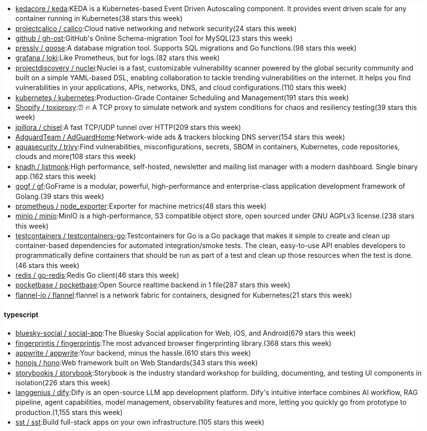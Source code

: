 * [kedacore / keda](https://github.com/kedacore/keda):KEDA is a Kubernetes-based Event Driven Autoscaling component. It provides event driven scale for any container running in Kubernetes(38 stars this week)
* [projectcalico / calico](https://github.com/projectcalico/calico):Cloud native networking and network security(24 stars this week)
* [github / gh-ost](https://github.com/github/gh-ost):GitHub's Online Schema-migration Tool for MySQL(23 stars this week)
* [pressly / goose](https://github.com/pressly/goose):A database migration tool. Supports SQL migrations and Go functions.(98 stars this week)
* [grafana / loki](https://github.com/grafana/loki):Like Prometheus, but for logs.(82 stars this week)
* [projectdiscovery / nuclei](https://github.com/projectdiscovery/nuclei):Nuclei is a fast, customizable vulnerability scanner powered by the global security community and built on a simple YAML-based DSL, enabling collaboration to tackle trending vulnerabilities on the internet. It helps you find vulnerabilities in your applications, APIs, networks, DNS, and cloud configurations.(110 stars this week)
* [kubernetes / kubernetes](https://github.com/kubernetes/kubernetes):Production-Grade Container Scheduling and Management(191 stars this week)
* [Shopify / toxiproxy](https://github.com/Shopify/toxiproxy):⏰ 🔥 A TCP proxy to simulate network and system conditions for chaos and resiliency testing(39 stars this week)
* [jpillora / chisel](https://github.com/jpillora/chisel):A fast TCP/UDP tunnel over HTTP(209 stars this week)
* [AdguardTeam / AdGuardHome](https://github.com/AdguardTeam/AdGuardHome):Network-wide ads & trackers blocking DNS server(154 stars this week)
* [aquasecurity / trivy](https://github.com/aquasecurity/trivy):Find vulnerabilities, misconfigurations, secrets, SBOM in containers, Kubernetes, code repositories, clouds and more(108 stars this week)
* [knadh / listmonk](https://github.com/knadh/listmonk):High performance, self-hosted, newsletter and mailing list manager with a modern dashboard. Single binary app.(162 stars this week)
* [gogf / gf](https://github.com/gogf/gf):GoFrame is a modular, powerful, high-performance and enterprise-class application development framework of Golang.(39 stars this week)
* [prometheus / node_exporter](https://github.com/prometheus/node_exporter):Exporter for machine metrics(48 stars this week)
* [minio / minio](https://github.com/minio/minio):MinIO is a high-performance, S3 compatible object store, open sourced under GNU AGPLv3 license.(238 stars this week)
* [testcontainers / testcontainers-go](https://github.com/testcontainers/testcontainers-go):Testcontainers for Go is a Go package that makes it simple to create and clean up container-based dependencies for automated integration/smoke tests. The clean, easy-to-use API enables developers to programmatically define containers that should be run as part of a test and clean up those resources when the test is done.(46 stars this week)
* [redis / go-redis](https://github.com/redis/go-redis):Redis Go client(46 stars this week)
* [pocketbase / pocketbase](https://github.com/pocketbase/pocketbase):Open Source realtime backend in 1 file(287 stars this week)
* [flannel-io / flannel](https://github.com/flannel-io/flannel):flannel is a network fabric for containers, designed for Kubernetes(21 stars this week)

#### typescript
* [bluesky-social / social-app](https://github.com/bluesky-social/social-app):The Bluesky Social application for Web, iOS, and Android(679 stars this week)
* [fingerprintjs / fingerprintjs](https://github.com/fingerprintjs/fingerprintjs):The most advanced browser fingerprinting library.(368 stars this week)
* [appwrite / appwrite](https://github.com/appwrite/appwrite):Your backend, minus the hassle.(610 stars this week)
* [honojs / hono](https://github.com/honojs/hono):Web framework built on Web Standards(343 stars this week)
* [storybookjs / storybook](https://github.com/storybookjs/storybook):Storybook is the industry standard workshop for building, documenting, and testing UI components in isolation(226 stars this week)
* [langgenius / dify](https://github.com/langgenius/dify):Dify is an open-source LLM app development platform. Dify's intuitive interface combines AI workflow, RAG pipeline, agent capabilities, model management, observability features and more, letting you quickly go from prototype to production.(1,155 stars this week)
* [sst / sst](https://github.com/sst/sst):Build full-stack apps on your own infrastructure.(105 stars this week)